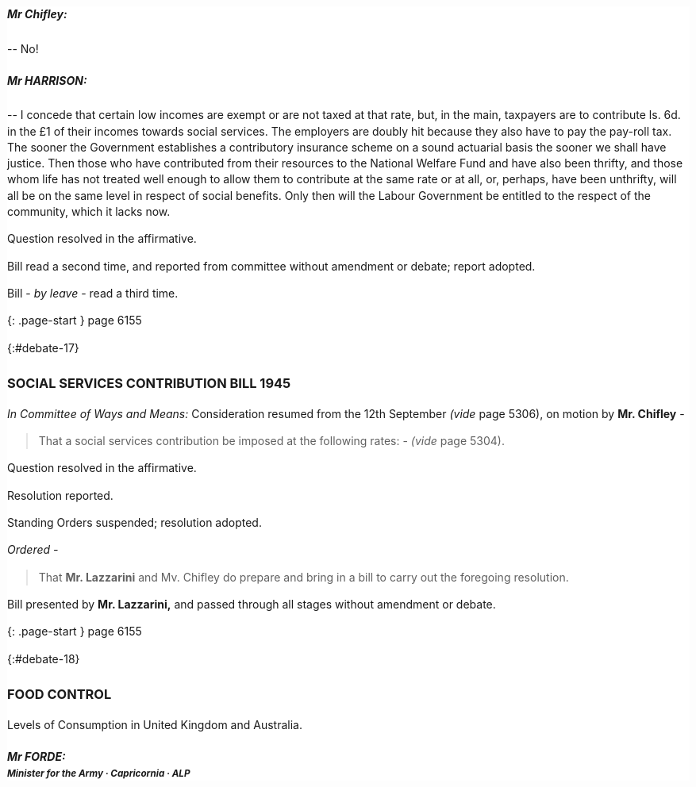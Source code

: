 ##### Mr Chifley:

-- No! 

##### Mr HARRISON:

-- I concede that certain low incomes are exempt or are not taxed at that rate, but, in the main, taxpayers are to contribute ls. 6d. in the £1 of their incomes towards social services. The employers are doubly hit because they also have to pay the pay-roll tax. The sooner the Government establishes a contributory insurance scheme on a sound actuarial basis the sooner we shall have justice. Then those who have contributed from their resources to the National Welfare Fund and have also been thrifty, and those whom life has not treated well enough to allow them to contribute at the same rate or at all, or, perhaps, have been unthrifty, will all be on the same level in respect of social benefits. Only then will the Labour Government be entitled to the respect of the community, which it lacks now. 

Question resolved in the affirmative. 

Bill read a second time, and reported from committee without amendment or debate; report adopted. 

Bill -  *by leave*  - read a third time. 

{: .page-start }
page 6155

{:#debate-17}
### SOCIAL SERVICES CONTRIBUTION BILL 1945


 *In Committee of Ways and Means:* Consideration resumed from the 12th September  *(vide*  page 5306), on motion by  **Mr. Chifley**  - 

  >That a social services contribution be imposed at the following rates: -  *(vide*  page 5304). 

Question resolved in the affirmative. 

Resolution reported. 

Standing Orders suspended; resolution adopted. 


 *Ordered -* 


  >That  **Mr. Lazzarini**  and Mv. Chifley do prepare and bring in a bill to carry out the foregoing resolution. 

Bill presented by  **Mr. Lazzarini,**  and passed through all stages without amendment or debate. 

{: .page-start }
page 6155

{:#debate-18}
### FOOD CONTROL

Levels of Consumption in United Kingdom and Australia. 

##### Mr FORDE:<br><small class="text-muted">Minister for the Army &middot; Capricornia &middot; ALP</small>
